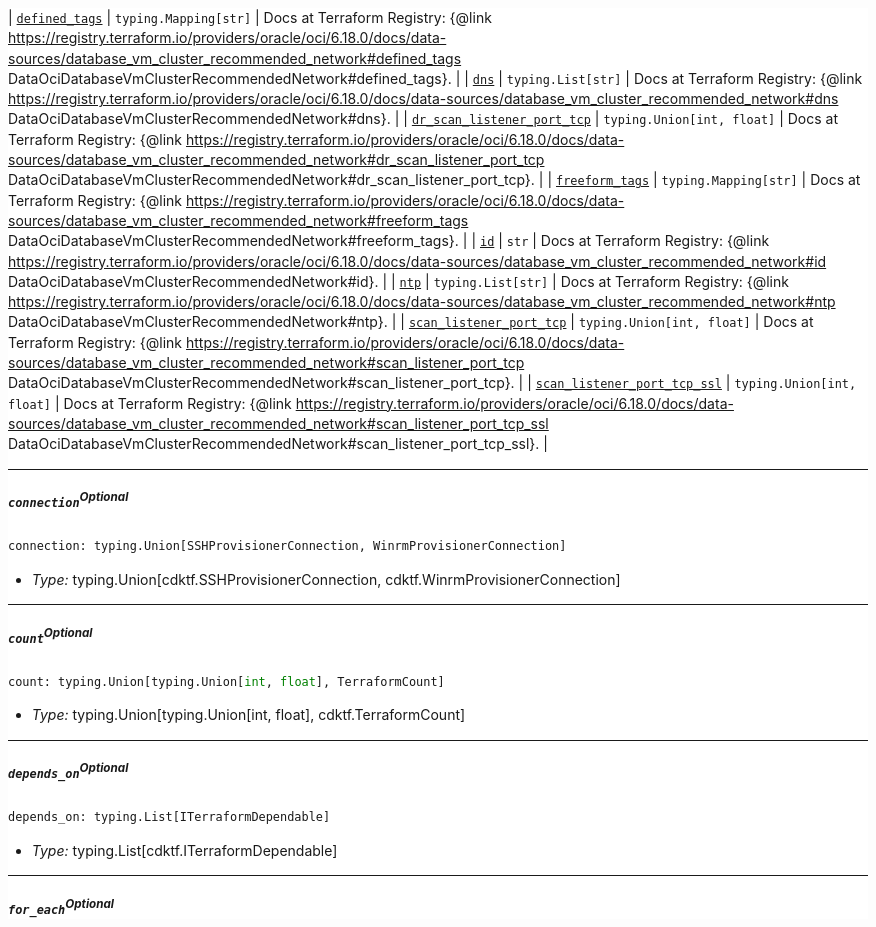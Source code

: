 | <code><a href="#rhizo-co-terraform-provider-oci.dataOciDatabaseVmClusterRecommendedNetwork.DataOciDatabaseVmClusterRecommendedNetworkConfig.property.definedTags">defined_tags</a></code> | <code>typing.Mapping[str]</code> | Docs at Terraform Registry: {@link https://registry.terraform.io/providers/oracle/oci/6.18.0/docs/data-sources/database_vm_cluster_recommended_network#defined_tags DataOciDatabaseVmClusterRecommendedNetwork#defined_tags}. |
| <code><a href="#rhizo-co-terraform-provider-oci.dataOciDatabaseVmClusterRecommendedNetwork.DataOciDatabaseVmClusterRecommendedNetworkConfig.property.dns">dns</a></code> | <code>typing.List[str]</code> | Docs at Terraform Registry: {@link https://registry.terraform.io/providers/oracle/oci/6.18.0/docs/data-sources/database_vm_cluster_recommended_network#dns DataOciDatabaseVmClusterRecommendedNetwork#dns}. |
| <code><a href="#rhizo-co-terraform-provider-oci.dataOciDatabaseVmClusterRecommendedNetwork.DataOciDatabaseVmClusterRecommendedNetworkConfig.property.drScanListenerPortTcp">dr_scan_listener_port_tcp</a></code> | <code>typing.Union[int, float]</code> | Docs at Terraform Registry: {@link https://registry.terraform.io/providers/oracle/oci/6.18.0/docs/data-sources/database_vm_cluster_recommended_network#dr_scan_listener_port_tcp DataOciDatabaseVmClusterRecommendedNetwork#dr_scan_listener_port_tcp}. |
| <code><a href="#rhizo-co-terraform-provider-oci.dataOciDatabaseVmClusterRecommendedNetwork.DataOciDatabaseVmClusterRecommendedNetworkConfig.property.freeformTags">freeform_tags</a></code> | <code>typing.Mapping[str]</code> | Docs at Terraform Registry: {@link https://registry.terraform.io/providers/oracle/oci/6.18.0/docs/data-sources/database_vm_cluster_recommended_network#freeform_tags DataOciDatabaseVmClusterRecommendedNetwork#freeform_tags}. |
| <code><a href="#rhizo-co-terraform-provider-oci.dataOciDatabaseVmClusterRecommendedNetwork.DataOciDatabaseVmClusterRecommendedNetworkConfig.property.id">id</a></code> | <code>str</code> | Docs at Terraform Registry: {@link https://registry.terraform.io/providers/oracle/oci/6.18.0/docs/data-sources/database_vm_cluster_recommended_network#id DataOciDatabaseVmClusterRecommendedNetwork#id}. |
| <code><a href="#rhizo-co-terraform-provider-oci.dataOciDatabaseVmClusterRecommendedNetwork.DataOciDatabaseVmClusterRecommendedNetworkConfig.property.ntp">ntp</a></code> | <code>typing.List[str]</code> | Docs at Terraform Registry: {@link https://registry.terraform.io/providers/oracle/oci/6.18.0/docs/data-sources/database_vm_cluster_recommended_network#ntp DataOciDatabaseVmClusterRecommendedNetwork#ntp}. |
| <code><a href="#rhizo-co-terraform-provider-oci.dataOciDatabaseVmClusterRecommendedNetwork.DataOciDatabaseVmClusterRecommendedNetworkConfig.property.scanListenerPortTcp">scan_listener_port_tcp</a></code> | <code>typing.Union[int, float]</code> | Docs at Terraform Registry: {@link https://registry.terraform.io/providers/oracle/oci/6.18.0/docs/data-sources/database_vm_cluster_recommended_network#scan_listener_port_tcp DataOciDatabaseVmClusterRecommendedNetwork#scan_listener_port_tcp}. |
| <code><a href="#rhizo-co-terraform-provider-oci.dataOciDatabaseVmClusterRecommendedNetwork.DataOciDatabaseVmClusterRecommendedNetworkConfig.property.scanListenerPortTcpSsl">scan_listener_port_tcp_ssl</a></code> | <code>typing.Union[int, float]</code> | Docs at Terraform Registry: {@link https://registry.terraform.io/providers/oracle/oci/6.18.0/docs/data-sources/database_vm_cluster_recommended_network#scan_listener_port_tcp_ssl DataOciDatabaseVmClusterRecommendedNetwork#scan_listener_port_tcp_ssl}. |

---

##### `connection`<sup>Optional</sup> <a name="connection" id="rhizo-co-terraform-provider-oci.dataOciDatabaseVmClusterRecommendedNetwork.DataOciDatabaseVmClusterRecommendedNetworkConfig.property.connection"></a>

```python
connection: typing.Union[SSHProvisionerConnection, WinrmProvisionerConnection]
```

- *Type:* typing.Union[cdktf.SSHProvisionerConnection, cdktf.WinrmProvisionerConnection]

---

##### `count`<sup>Optional</sup> <a name="count" id="rhizo-co-terraform-provider-oci.dataOciDatabaseVmClusterRecommendedNetwork.DataOciDatabaseVmClusterRecommendedNetworkConfig.property.count"></a>

```python
count: typing.Union[typing.Union[int, float], TerraformCount]
```

- *Type:* typing.Union[typing.Union[int, float], cdktf.TerraformCount]

---

##### `depends_on`<sup>Optional</sup> <a name="depends_on" id="rhizo-co-terraform-provider-oci.dataOciDatabaseVmClusterRecommendedNetwork.DataOciDatabaseVmClusterRecommendedNetworkConfig.property.dependsOn"></a>

```python
depends_on: typing.List[ITerraformDependable]
```

- *Type:* typing.List[cdktf.ITerraformDependable]

---

##### `for_each`<sup>Optional</sup> <a name="for_each" id="rhizo-co-terraform-provider-oci.dataOciDatabaseVmClusterRecommendedNetwork.DataOciDatabaseVmClusterRecommendedNetworkConfig.property.forEach"></a>
